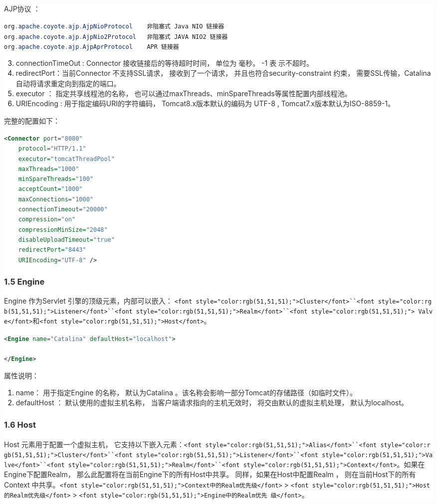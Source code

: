 <font style="color:rgb(51,51,51);">AJP协议 ： </font>

```java
org.apache.coyote.ajp.AjpNioProtocol 	非阻塞式 Java NIO 链接器 
org.apache.coyote.ajp.AjpNio2Protocol 	非阻塞式 JAVA NIO2 链接器 
org.apache.coyote.ajp.AjpAprProtocol 	APR 链接器 
```

3. <font style="color:rgb(51,51,51);"> connectionTimeOut : Connector 接收链接后的等待超时时间， 单位为 毫秒。 -1 表 示不超时。 </font>
4. <font style="color:rgb(51,51,51);"> redirectPort：当前Connector 不支持SSL请求， 接收到了一个请求， 并且也符合security-constraint 约束， 需要SSL传输，Catalina自动将请求重定向到指定的端口。 </font>
5. <font style="color:rgb(51,51,51);">executor ： 指定共享线程池的名称， 也可以通过maxThreads、minSpareThreads等属性配置内部线程池。 </font>
6. <font style="color:rgb(51,51,51);"> URIEncoding : 用于指定编码URI的字符编码， Tomcat8.x版本默认的编码为 UTF-8 , Tomcat7.x版本默认为ISO-8859-1。 </font>

<font style="color:rgb(51,51,51);">完整的配置如下： </font>

```xml
<Connector port="8080" 
    protocol="HTTP/1.1" 
    executor="tomcatThreadPool" 
    maxThreads="1000" 
    minSpareThreads="100" 
    acceptCount="1000" 
    maxConnections="1000" 
    connectionTimeout="20000" 
    compression="on" 
    compressionMinSize="2048" 
    disableUploadTimeout="true" 
    redirectPort="8443" 
    URIEncoding="UTF‐8" /> 
```

### <font style="color:rgb(51,51,51);">1.5 Engine </font>
<font style="color:rgb(51,51,51);">Engine 作为Servlet 引擎的顶级元素，内部可以嵌入： </font>`<font style="color:rgb(51,51,51);">Cluster</font>``<font style="color:rgb(51,51,51);">Listener</font>``<font style="color:rgb(51,51,51);">Realm</font>``<font style="color:rgb(51,51,51);"> Valve</font>`<font style="color:rgb(51,51,51);">和</font>`<font style="color:rgb(51,51,51);">Host</font>`<font style="color:rgb(51,51,51);">。 </font>

```xml
<Engine name="Catalina" defaultHost="localhost"> 

</Engine> 
```

<font style="color:rgb(51,51,51);">属性说明： </font>

1. <font style="color:rgb(51,51,51);">name： 用于指定Engine 的名称， 默认为Catalina 。该名称会影响一部分Tomcat的存储路径（如临时文件）。 </font>
2. <font style="color:rgb(51,51,51);">defaultHost ： 默认使用的虚拟主机名称， 当客户端请求指向的主机无效时， 将交由默认的虚拟主机处理， 默认为localhost。 </font>

### <font style="color:rgb(51,51,51);">1.6 Host </font>
<font style="color:rgb(51,51,51);">Host 元素用于配置一个虚拟主机， 它支持以下嵌入元素：</font>`<font style="color:rgb(51,51,51);">Alias</font>``<font style="color:rgb(51,51,51);">Cluster</font>``<font style="color:rgb(51,51,51);">Listener</font>``<font style="color:rgb(51,51,51);">Valve</font>``<font style="color:rgb(51,51,51);">Realm</font>``<font style="color:rgb(51,51,51);">Context</font>`<font style="color:rgb(51,51,51);">。如果在Engine下配置Realm， 那么此配置将在当前Engine下的所有Host中共享。 同样，如果在Host中配置Realm ， 则在当前Host下的所有Context 中共享。</font>`<font style="color:rgb(51,51,51);">Context中的Realm优先级</font>`<font style="color:rgb(51,51,51);"> > </font>`<font style="color:rgb(51,51,51);">Host 的Realm优先级</font>`<font style="color:rgb(51,51,51);"> > </font>`<font style="color:rgb(51,51,51);">Engine中的Realm优先 级</font>`<font style="color:rgb(51,51,51);">。 </font>
